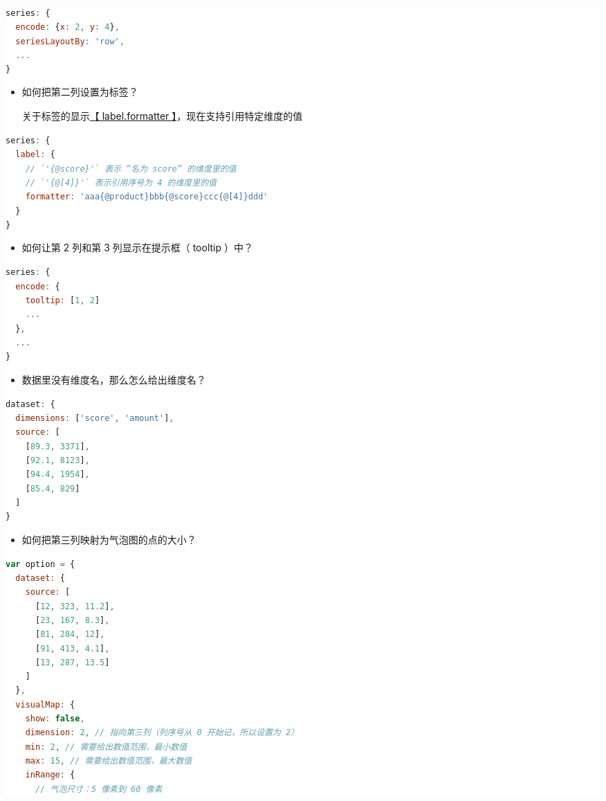 ```js
series: {
  encode: {x: 2, y: 4},
  seriesLayoutBy: 'row',
  ...
}
```

* 如何把第二列设置为标签？

  关于标签的显示[【 label.formatter 】](https://echarts.apache.org/zh/option.html#series.label.formatter)，现在支持引用特定维度的值

```js
series: {
  label: {
    // `'{@score}'` 表示 “名为 score” 的维度里的值
    // `'{@[4]}'` 表示引用序号为 4 的维度里的值
    formatter: 'aaa{@product}bbb{@score}ccc{@[4]}ddd'
  }
}
```

* 如何让第 2 列和第 3 列显示在提示框（ tooltip ）中？

```js
series: {
  encode: {
    tooltip: [1, 2]
    ...
  },
  ...
}
```

* 数据里没有维度名，那么怎么给出维度名？

```js
dataset: {
  dimensions: ['score', 'amount'],
  source: [
    [89.3, 3371],
    [92.1, 8123],
    [94.4, 1954],
    [85.4, 829]
  ]
}
```

* 如何把第三列映射为气泡图的点的大小？

```js
var option = {
  dataset: {
    source: [
      [12, 323, 11.2],
      [23, 167, 8.3],
      [81, 284, 12],
      [91, 413, 4.1],
      [13, 287, 13.5]
    ]
  },
  visualMap: {
    show: false,
    dimension: 2, // 指向第三列（列序号从 0 开始记，所以设置为 2）
    min: 2, // 需要给出数值范围，最小数值
    max: 15, // 需要给出数值范围，最大数值
    inRange: {
      // 气泡尺寸：5 像素到 60 像素
```